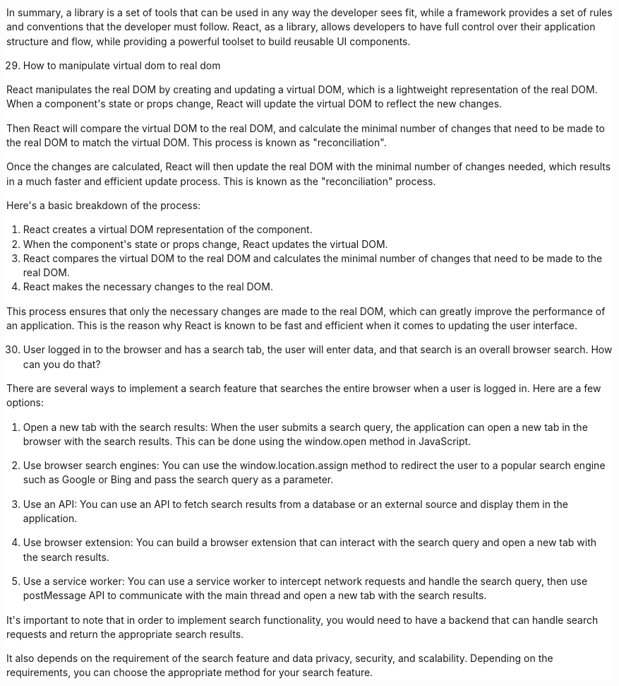 In summary, a library is a set of tools that can be used in any way the developer sees fit, while a framework provides a set of rules and conventions that the developer must follow. React, as a library, allows developers to have full control over their application structure and flow, while providing a powerful toolset to build reusable UI components.

29. How to manipulate virtual dom to real dom

React manipulates the real DOM by creating and updating a virtual DOM, which is a lightweight representation of the real DOM. When a component's state or props change, React will update the virtual DOM to reflect the new changes.

Then React will compare the virtual DOM to the real DOM, and calculate the minimal number of changes that need to be made to the real DOM to match the virtual DOM. This process is known as "reconciliation".

Once the changes are calculated, React will then update the real DOM with the minimal number of changes needed, which results in a much faster and efficient update process. This is known as the "reconciliation" process.

Here's a basic breakdown of the process:

1. React creates a virtual DOM representation of the component.
2. When the component's state or props change, React updates the virtual DOM.
3. React compares the virtual DOM to the real DOM and calculates the minimal number of changes that need to be made to the real DOM.
4. React makes the necessary changes to the real DOM.

This process ensures that only the necessary changes are made to the real DOM, which can greatly improve the performance of an application. This is the reason why React is known to be fast and efficient when it comes to updating the user interface.


30. User logged in to the browser and has a search tab, the user will enter data, and that search is an overall browser search. How can you do that?

There are several ways to implement a search feature that searches the entire browser when a user is logged in. Here are a few options:

1. Open a new tab with the search results: When the user submits a search query, the application can open a new tab in the browser with the search results. This can be done using the window.open method in JavaScript.

2. Use browser search engines: You can use the window.location.assign method to redirect the user to a popular search engine such as Google or Bing and pass the search query as a parameter.

3. Use an API: You can use an API to fetch search results from a database or an external source and display them in the application.

4. Use browser extension: You can build a browser extension that can interact with the search query and open a new tab with the search results.

5. Use a service worker: You can use a service worker to intercept network requests and handle the search query, then use postMessage API to communicate with the main thread and open a new tab with the search results.

It's important to note that in order to implement search functionality, you would need to have a backend that can handle search requests and return the appropriate search results.

It also depends on the requirement of the search feature and data privacy, security, and scalability. Depending on the requirements, you can choose the appropriate method for your search feature.
